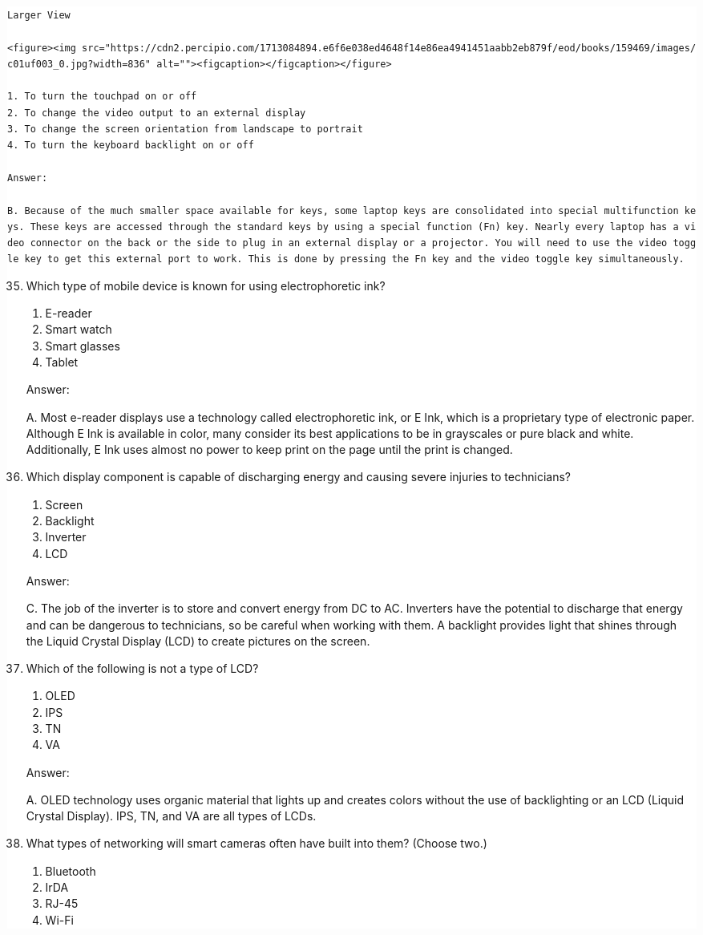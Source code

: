    Larger View

    <figure><img src="https://cdn2.percipio.com/1713084894.e6f6e038ed4648f14e86ea4941451aabb2eb879f/eod/books/159469/images/c01uf003_0.jpg?width=836" alt=""><figcaption></figcaption></figure>

    1. To turn the touchpad on or off
    2. To change the video output to an external display
    3. To change the screen orientation from landscape to portrait
    4. To turn the keyboard backlight on or off

    Answer:

    B. Because of the much smaller space available for keys, some laptop keys are consolidated into special multifunction keys. These keys are accessed through the standard keys by using a special function (Fn) key. Nearly every laptop has a video connector on the back or the side to plug in an external display or a projector. You will need to use the video toggle key to get this external port to work. This is done by pressing the Fn key and the video toggle key simultaneously.
35. Which type of mobile device is known for using electrophoretic ink?

    1. E-reader
    2. Smart watch
    3. Smart glasses
    4. Tablet

    Answer:

    A. Most e-reader displays use a technology called electrophoretic ink, or E Ink, which is a proprietary type of electronic paper. Although E Ink is available in color, many consider its best applications to be in grayscales or pure black and white. Additionally, E Ink uses almost no power to keep print on the page until the print is changed.
36. Which display component is capable of discharging energy and causing severe injuries to technicians?

    1. Screen
    2. Backlight
    3. Inverter
    4. LCD

    Answer:

    C. The job of the inverter is to store and convert energy from DC to AC. Inverters have the potential to discharge that energy and can be dangerous to technicians, so be careful when working with them. A backlight provides light that shines through the Liquid Crystal Display (LCD) to create pictures on the screen.
37. Which of the following is not a type of LCD?

    1. OLED
    2. IPS
    3. TN
    4. VA

    Answer:

    A. OLED technology uses organic material that lights up and creates colors without the use of backlighting or an LCD (Liquid Crystal Display). IPS, TN, and VA are all types of LCDs.
38. What types of networking will smart cameras often have built into them? (Choose two.)

    1. Bluetooth
    2. IrDA
    3. RJ-45
    4. Wi-Fi
